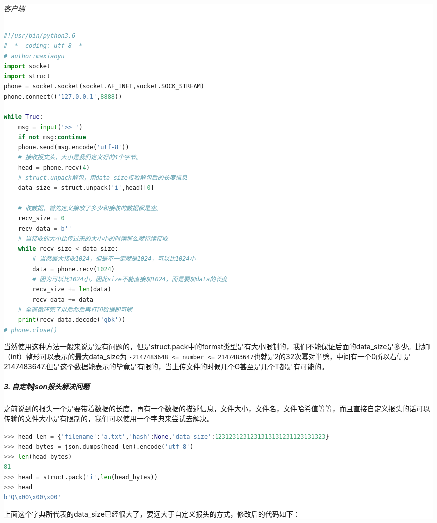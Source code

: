 ###### 客户端

```python
#!/usr/bin/python3.6
# -*- coding: utf-8 -*-
# author:maxiaoyu
import socket
import struct
phone = socket.socket(socket.AF_INET,socket.SOCK_STREAM)
phone.connect(('127.0.0.1',8888))

while True:
    msg = input('>> ')
    if not msg:continue
    phone.send(msg.encode('utf-8'))
    # 接收报文头，大小是我们定义好的4个字节。
    head = phone.recv(4)
    # struct.unpack解包，用data_size接收解包后的长度信息
    data_size = struct.unpack('i',head)[0]

    # 收数据，首先定义接收了多少和接收的数据都是空。
    recv_size = 0
    recv_data = b''
    # 当接收的大小比传过来的大小小的时候那么就持续接收
    while recv_size < data_size:
        # 当然最大接收1024，但是不一定就是1024，可以比1024小
        data = phone.recv(1024)
        # 因为可以比1024小，因此size不能直接加1024，而是要加data的长度
        recv_size += len(data)
        recv_data += data
    # 全部循环完了以后然后再打印数据即可呢
    print(recv_data.decode('gbk'))
# phone.close()
```

当然使用这种方法一般来说是没有问题的，但是struct.pack中的format类型是有大小限制的，我们不能保证后面的data_size是多少。比如i（int）整形可以表示的最大data_size为 `-2147483648 <= number <= 2147483647`也就是2的32次幂对半劈，中间有一个0所以右侧是2147483647.但是这个数据能表示的毕竟是有限的，当上传文件的时候几个G甚至是几个T都是有可能的。

##### 3. 自定制json报头解决问题

之前说到的报头一个是要带着数据的长度，再有一个数据的描述信息，文件大小，文件名，文件哈希值等等，而且直接自定义报头的话可以传输的文件大小是有限制的，我们可以使用一个字典来尝试去解决。

```python
>>> head_len = {'filename':'a.txt','hash':None,'data_size':1231231231231313131231123131323}
>>> head_bytes = json.dumps(head_len).encode('utf-8')
>>> len(head_bytes)
81
>>> head = struct.pack('i',len(head_bytes))
>>> head
b'Q\x00\x00\x00'
```

上面这个字典所代表的data_size已经很大了，要远大于自定义报头的方式，修改后的代码如下：
